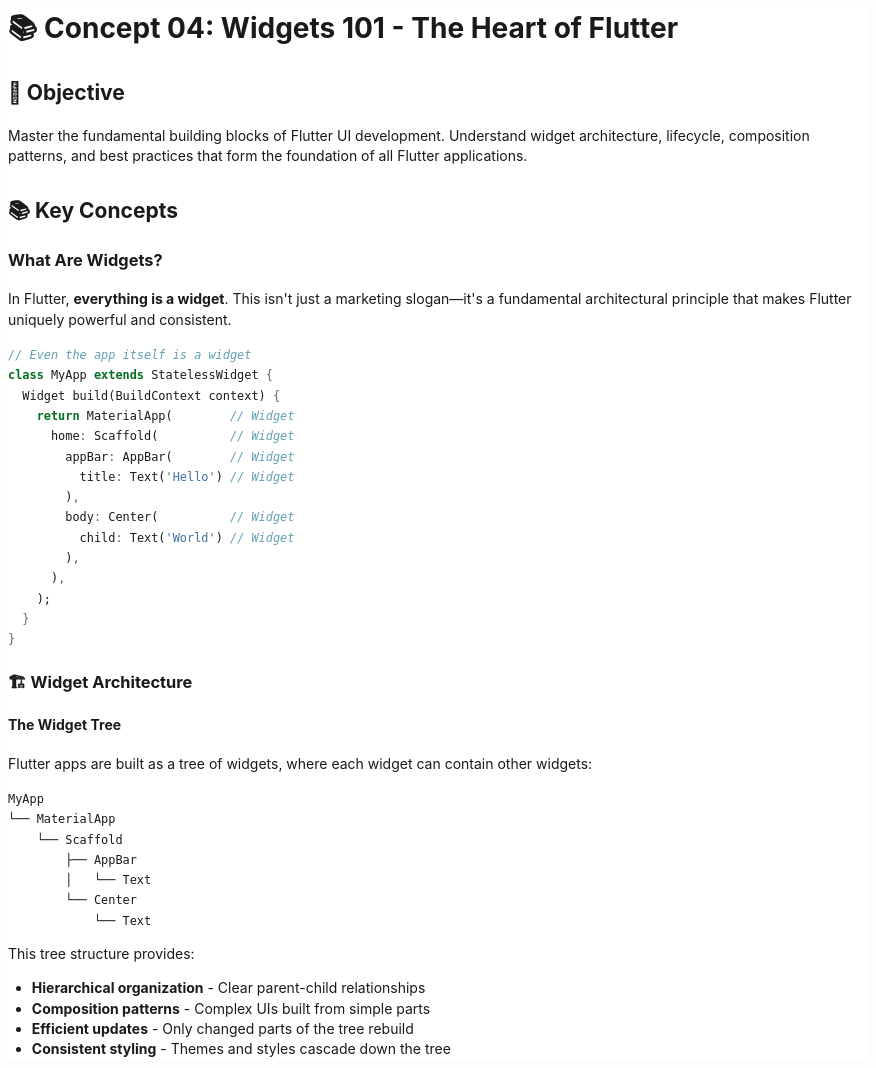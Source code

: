 # 📚 Concept 04: Widgets 101 - The Heart of Flutter

## 🎯 Objective
Master the fundamental building blocks of Flutter UI development. Understand widget architecture, lifecycle, composition patterns, and best practices that form the foundation of all Flutter applications.

## 📚 Key Concepts

### What Are Widgets?

In Flutter, **everything is a widget**. This isn't just a marketing slogan—it's a fundamental architectural principle that makes Flutter uniquely powerful and consistent.

```dart
// Even the app itself is a widget
class MyApp extends StatelessWidget {
  Widget build(BuildContext context) {
    return MaterialApp(        // Widget
      home: Scaffold(          // Widget
        appBar: AppBar(        // Widget
          title: Text('Hello') // Widget
        ),
        body: Center(          // Widget
          child: Text('World') // Widget
        ),
      ),
    );
  }
}
```

### 🏗️ Widget Architecture

#### **The Widget Tree**
Flutter apps are built as a tree of widgets, where each widget can contain other widgets:

```
MyApp
└── MaterialApp
    └── Scaffold
        ├── AppBar
        │   └── Text
        └── Center
            └── Text
```

This tree structure provides:
- **Hierarchical organization** - Clear parent-child relationships
- **Composition patterns** - Complex UIs built from simple parts
- **Efficient updates** - Only changed parts of the tree rebuild
- **Consistent styling** - Themes and styles cascade down the tree
